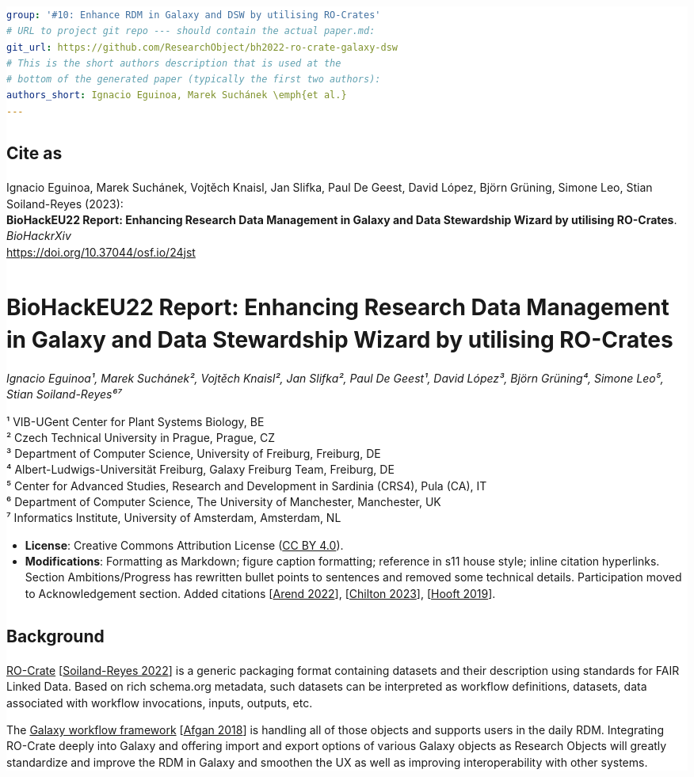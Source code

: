 ```yaml
group: '#10: Enhance RDM in Galaxy and DSW by utilising RO-Crates'
# URL to project git repo --- should contain the actual paper.md:
git_url: https://github.com/ResearchObject/bh2022-ro-crate-galaxy-dsw
# This is the short authors description that is used at the
# bottom of the generated paper (typically the first two authors):
authors_short: Ignacio Eguinoa, Marek Suchánek \emph{et al.}
---
```



<h2>Cite as</h2>

Ignacio Eguinoa, Marek Suchánek, Vojtěch Knaisl, Jan Slifka, Paul De Geest, David López, Björn Grüning, Simone Leo, Stian Soiland-Reyes (2023):  
**BioHackEU22 Report: Enhancing Research Data Management in Galaxy and Data Stewardship Wizard by utilising RO-Crates**.  
_BioHackrXiv_  
<https://doi.org/10.37044/osf.io/24jst>


# BioHackEU22 Report: Enhancing Research Data Management in Galaxy and Data Stewardship Wizard by utilising RO-Crates

_Ignacio Eguinoa¹, Marek Suchánek², Vojtěch Knaisl², Jan Slifka², Paul De Geest¹, David López³, Björn Grüning⁴, Simone Leo⁵, Stian Soiland-Reyes⁶⁷_

<div class="affiliations">

¹ VIB-UGent Center for Plant Systems Biology, BE  
² Czech Technical University in Prague, Prague, CZ   
³ Department of Computer Science, University of Freiburg, Freiburg, DE  
⁴ Albert-Ludwigs-Universität Freiburg, Galaxy Freiburg Team, Freiburg, DE  
⁵ Center for Advanced Studies, Research and Development in Sardinia (CRS4), Pula (CA), IT  
⁶ Department of Computer Science, The University of Manchester, Manchester, UK  
⁷ Informatics Institute, University of Amsterdam, Amsterdam, NL  

</div>

* **License**: Creative Commons Attribution License ([CC BY 4.0](https://spdx.org/licenses/CC-BY-4.0)). 
* **Modifications**: Formatting as Markdown; figure caption formatting; reference in s11 house style; inline citation hyperlinks. Section Ambitions/Progress has rewritten bullet points to sentences and removed some technical details. Participation moved to Acknowledgement section. Added citations [[Arend 2022]], [[Chilton 2023]], [[Hooft 2019]]. 


## Background

[RO-Crate](https://w3id.org/ro/crate) [[Soiland-Reyes 2022]] is a generic packaging format containing datasets and their description using standards for FAIR Linked Data. Based on rich schema.org metadata, such datasets can be interpreted as workflow definitions, datasets, data associated with workflow invocations, inputs, outputs, etc.

The [Galaxy workflow framework](https://galaxyproject.org/) [[Afgan 2018]] is handling all of those objects and supports users in the daily RDM. Integrating RO-Crate deeply into Galaxy and offering import and export options of various Galaxy objects as Research Objects will greatly standardize and improve the RDM in Galaxy and smoothen the UX as well as improving interoperability with other systems.


[Afgan 2018]: https://doi.org/10.1093/nar/gky379 "The Galaxy platform for accessible, reproducible and collaborative biomedical analyses"
[Arend 2022]: https://doi.org/10.37044/osf.io/c724r "Plant data exchange and standard interoperability"
[Chilton 2023]: https://gxy.io/GTN:T00160 "Rule Based Uploader"
[De Geest 2022]: https://doi.org/10.3897/rio.8.e95164 "Enhancing RDM in Galaxy by integrating RO-Crate"
[Hooft 2019]: https://doi.org/10.5281/zenodo.3351949 "Data Stewardship Mindmap"
[Miksa 2020]: https://doi.org/10.4126/FRL01-006423291 "Research Object Crates and Machine-actionable Data Management Plans"
[Pergl 2019]: https://doi.org/10.5334/dsj-2019-059 "Data stewardship wizard"
[Soiland-Reyes 2022]: https://doi.org/10.3233/ds-210053 "Packaging research artefacts with RO-crate"
